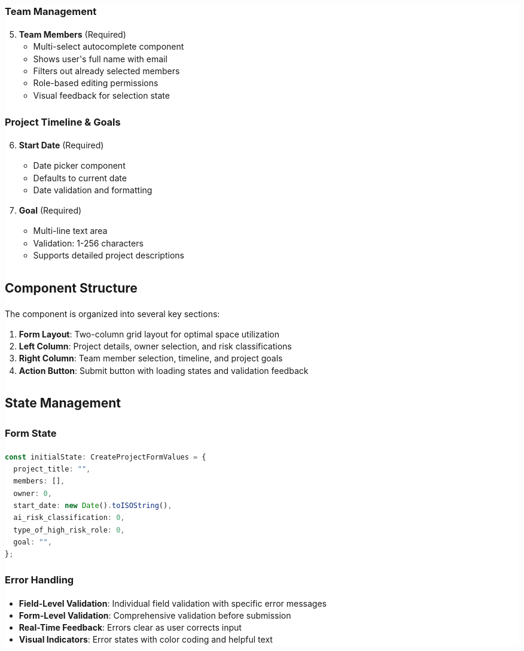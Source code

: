 ### Team Management

5. **Team Members** (Required)
   - Multi-select autocomplete component
   - Shows user's full name with email
   - Filters out already selected members
   - Role-based editing permissions
   - Visual feedback for selection state

### Project Timeline & Goals

6. **Start Date** (Required)
   - Date picker component
   - Defaults to current date
   - Date validation and formatting

7. **Goal** (Required)
   - Multi-line text area
   - Validation: 1-256 characters
   - Supports detailed project descriptions

## Component Structure

The component is organized into several key sections:

1. **Form Layout**: Two-column grid layout for optimal space utilization
2. **Left Column**: Project details, owner selection, and risk classifications
3. **Right Column**: Team member selection, timeline, and project goals
4. **Action Button**: Submit button with loading states and validation feedback

## State Management

### Form State

```typescript
const initialState: CreateProjectFormValues = {
  project_title: "",
  members: [],
  owner: 0,
  start_date: new Date().toISOString(),
  ai_risk_classification: 0,
  type_of_high_risk_role: 0,
  goal: "",
};
```

### Error Handling

- **Field-Level Validation**: Individual field validation with specific error messages
- **Form-Level Validation**: Comprehensive validation before submission
- **Real-Time Feedback**: Errors clear as user corrects input
- **Visual Indicators**: Error states with color coding and helpful text
